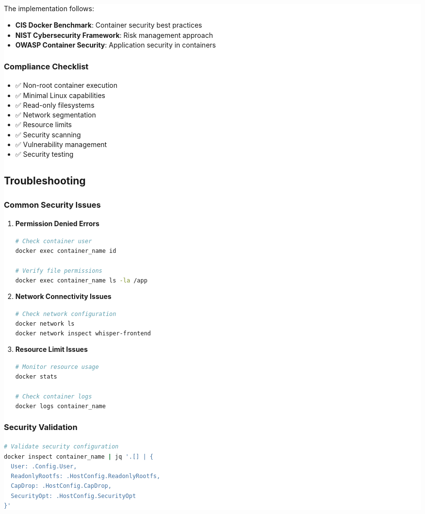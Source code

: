 The implementation follows:
- **CIS Docker Benchmark**: Container security best practices
- **NIST Cybersecurity Framework**: Risk management approach
- **OWASP Container Security**: Application security in containers

### Compliance Checklist

- ✅ Non-root container execution
- ✅ Minimal Linux capabilities
- ✅ Read-only filesystems
- ✅ Network segmentation
- ✅ Resource limits
- ✅ Security scanning
- ✅ Vulnerability management
- ✅ Security testing

## Troubleshooting

### Common Security Issues

1. **Permission Denied Errors**
   ```bash
   # Check container user
   docker exec container_name id
   
   # Verify file permissions
   docker exec container_name ls -la /app
   ```

2. **Network Connectivity Issues**
   ```bash
   # Check network configuration
   docker network ls
   docker network inspect whisper-frontend
   ```

3. **Resource Limit Issues**
   ```bash
   # Monitor resource usage
   docker stats
   
   # Check container logs
   docker logs container_name
   ```

### Security Validation

```bash
# Validate security configuration
docker inspect container_name | jq '.[] | {
  User: .Config.User,
  ReadonlyRootfs: .HostConfig.ReadonlyRootfs,
  CapDrop: .HostConfig.CapDrop,
  SecurityOpt: .HostConfig.SecurityOpt
}'
```

